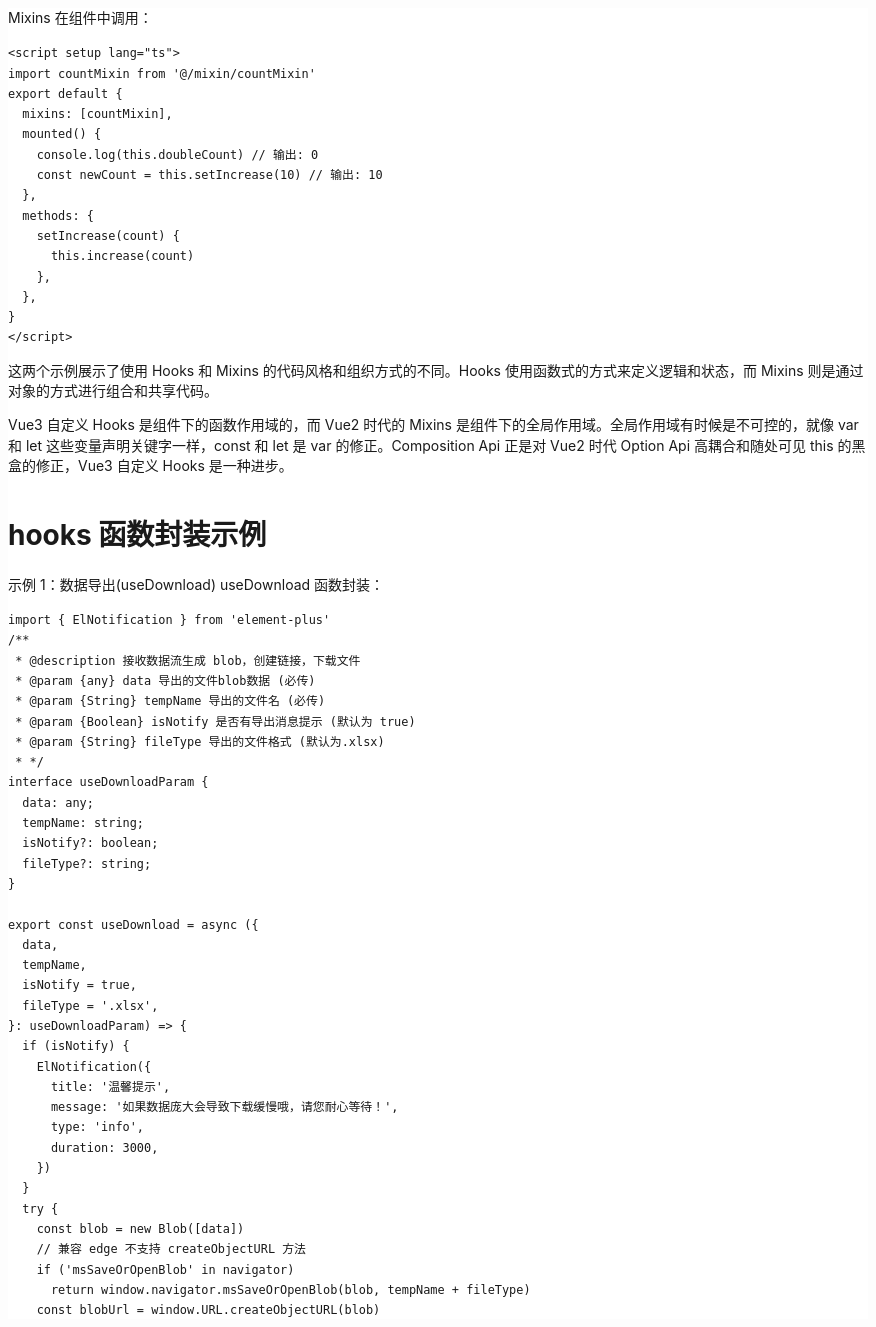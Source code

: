 ```
```
Mixins 在组件中调用：
```
<script setup lang="ts">
import countMixin from '@/mixin/countMixin'
export default {
  mixins: [countMixin],
  mounted() {
    console.log(this.doubleCount) // 输出: 0
    const newCount = this.setIncrease(10) // 输出: 10
  },
  methods: {
    setIncrease(count) {
      this.increase(count)
    },
  },
}
</script>
```
这两个示例展示了使用 Hooks 和 Mixins 的代码风格和组织方式的不同。Hooks 使用函数式的方式来定义逻辑和状态，而 Mixins 则是通过对象的方式进行组合和共享代码。

Vue3 自定义 Hooks 是组件下的函数作用域的，而 Vue2 时代的 Mixins 是组件下的全局作用域。全局作用域有时候是不可控的，就像 var 和 let 这些变量声明关键字一样，const 和 let 是 var 的修正。Composition Api 正是对 Vue2 时代 Option Api 高耦合和随处可见 this 的黑盒的修正，Vue3 自定义 Hooks 是一种进步。

# hooks 函数封装示例
示例 1：数据导出(useDownload)
useDownload 函数封装：
```
import { ElNotification } from 'element-plus'
/**
 * @description 接收数据流生成 blob，创建链接，下载文件
 * @param {any} data 导出的文件blob数据 (必传)
 * @param {String} tempName 导出的文件名 (必传)
 * @param {Boolean} isNotify 是否有导出消息提示 (默认为 true)
 * @param {String} fileType 导出的文件格式 (默认为.xlsx)
 * */
interface useDownloadParam {
  data: any;
  tempName: string;
  isNotify?: boolean;
  fileType?: string;
}

export const useDownload = async ({
  data,
  tempName,
  isNotify = true,
  fileType = '.xlsx',
}: useDownloadParam) => {
  if (isNotify) {
    ElNotification({
      title: '温馨提示',
      message: '如果数据庞大会导致下载缓慢哦，请您耐心等待！',
      type: 'info',
      duration: 3000,
    })
  }
  try {
    const blob = new Blob([data])
    // 兼容 edge 不支持 createObjectURL 方法
    if ('msSaveOrOpenBlob' in navigator)
      return window.navigator.msSaveOrOpenBlob(blob, tempName + fileType)
    const blobUrl = window.URL.createObjectURL(blob)
```